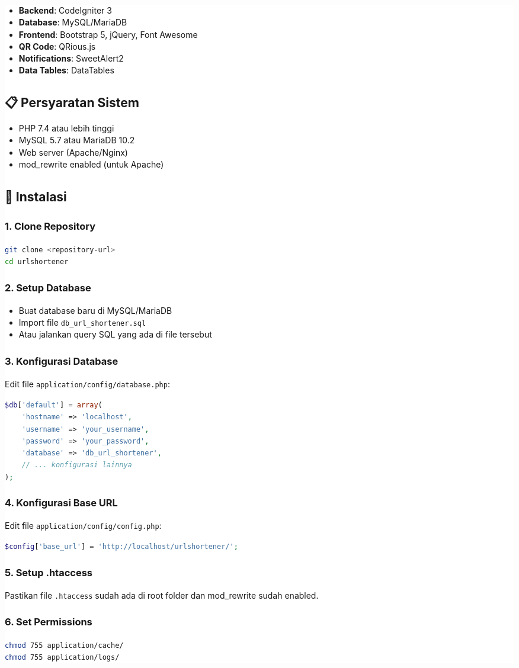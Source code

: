 - **Backend**: CodeIgniter 3
- **Database**: MySQL/MariaDB
- **Frontend**: Bootstrap 5, jQuery, Font Awesome
- **QR Code**: QRious.js
- **Notifications**: SweetAlert2
- **Data Tables**: DataTables

## 📋 Persyaratan Sistem

- PHP 7.4 atau lebih tinggi
- MySQL 5.7 atau MariaDB 10.2
- Web server (Apache/Nginx)
- mod_rewrite enabled (untuk Apache)

## 🚀 Instalasi

### 1. Clone Repository
```bash
git clone <repository-url>
cd urlshortener
```

### 2. Setup Database
- Buat database baru di MySQL/MariaDB
- Import file `db_url_shortener.sql`
- Atau jalankan query SQL yang ada di file tersebut

### 3. Konfigurasi Database
Edit file `application/config/database.php`:
```php
$db['default'] = array(
    'hostname' => 'localhost',
    'username' => 'your_username',
    'password' => 'your_password',
    'database' => 'db_url_shortener',
    // ... konfigurasi lainnya
);
```

### 4. Konfigurasi Base URL
Edit file `application/config/config.php`:
```php
$config['base_url'] = 'http://localhost/urlshortener/';
```

### 5. Setup .htaccess
Pastikan file `.htaccess` sudah ada di root folder dan mod_rewrite sudah enabled.

### 6. Set Permissions
```bash
chmod 755 application/cache/
chmod 755 application/logs/
```

